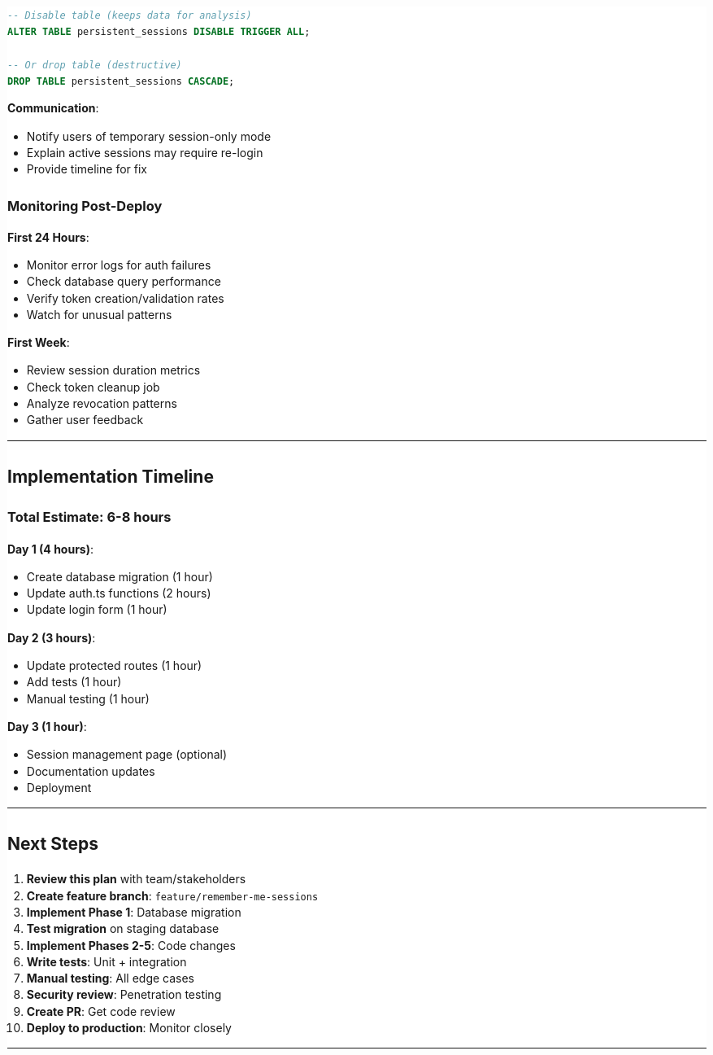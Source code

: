 ```sql
-- Disable table (keeps data for analysis)
ALTER TABLE persistent_sessions DISABLE TRIGGER ALL;

-- Or drop table (destructive)
DROP TABLE persistent_sessions CASCADE;
```

**Communication**:
- Notify users of temporary session-only mode
- Explain active sessions may require re-login
- Provide timeline for fix

### Monitoring Post-Deploy

**First 24 Hours**:
- Monitor error logs for auth failures
- Check database query performance
- Verify token creation/validation rates
- Watch for unusual patterns

**First Week**:
- Review session duration metrics
- Check token cleanup job
- Analyze revocation patterns
- Gather user feedback

---

## Implementation Timeline

### Total Estimate: 6-8 hours

**Day 1 (4 hours)**:
- Create database migration (1 hour)
- Update auth.ts functions (2 hours)
- Update login form (1 hour)

**Day 2 (3 hours)**:
- Update protected routes (1 hour)
- Add tests (1 hour)
- Manual testing (1 hour)

**Day 3 (1 hour)**:
- Session management page (optional)
- Documentation updates
- Deployment

---

## Next Steps

1. **Review this plan** with team/stakeholders
2. **Create feature branch**: `feature/remember-me-sessions`
3. **Implement Phase 1**: Database migration
4. **Test migration** on staging database
5. **Implement Phases 2-5**: Code changes
6. **Write tests**: Unit + integration
7. **Manual testing**: All edge cases
8. **Security review**: Penetration testing
9. **Create PR**: Get code review
10. **Deploy to production**: Monitor closely

---